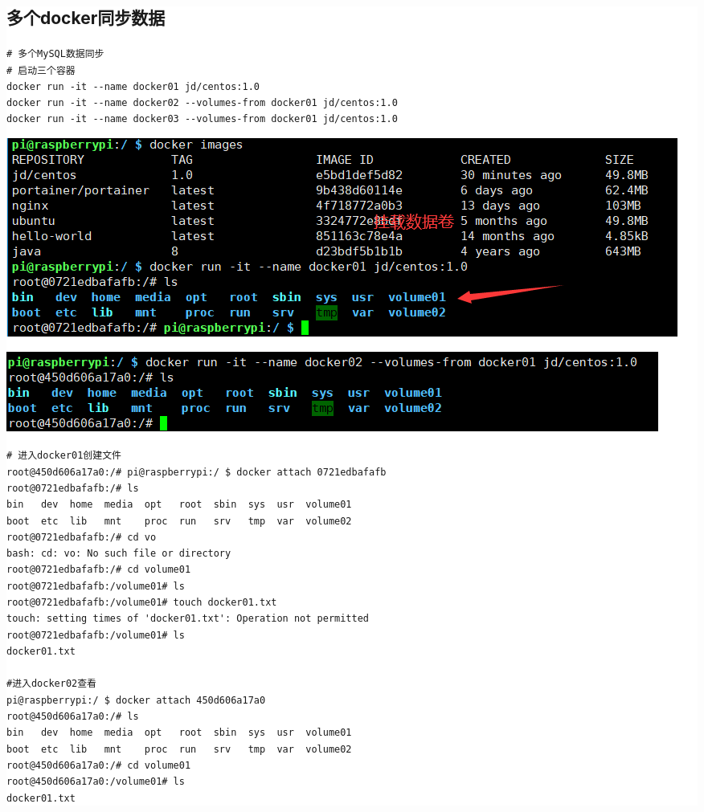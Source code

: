 ## 多个docker同步数据

```shell
# 多个MySQL数据同步
# 启动三个容器
docker run -it --name docker01 jd/centos:1.0 
docker run -it --name docker02 --volumes-from docker01 jd/centos:1.0
docker run -it --name docker03 --volumes-from docker01 jd/centos:1.0
```

![image-20210325193456653.png](./images/image-20210325193456653.png)

![image-20210325193621432.png](./images/image-20210325193621432.png)

```shell
# 进入docker01创建文件
root@450d606a17a0:/# pi@raspberrypi:/ $ docker attach 0721edbafafb
root@0721edbafafb:/# ls
bin   dev  home  media  opt   root  sbin  sys  usr  volume01
boot  etc  lib   mnt    proc  run   srv   tmp  var  volume02
root@0721edbafafb:/# cd vo
bash: cd: vo: No such file or directory
root@0721edbafafb:/# cd volume01
root@0721edbafafb:/volume01# ls
root@0721edbafafb:/volume01# touch docker01.txt
touch: setting times of 'docker01.txt': Operation not permitted
root@0721edbafafb:/volume01# ls
docker01.txt

#进入docker02查看
pi@raspberrypi:/ $ docker attach 450d606a17a0
root@450d606a17a0:/# ls
bin   dev  home  media  opt   root  sbin  sys  usr  volume01
boot  etc  lib   mnt    proc  run   srv   tmp  var  volume02
root@450d606a17a0:/# cd volume01
root@450d606a17a0:/volume01# ls
docker01.txt
```
